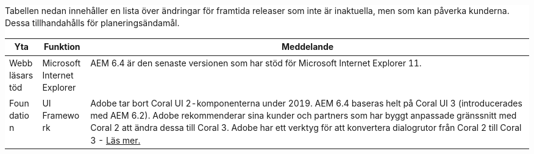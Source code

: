 Tabellen nedan innehåller en lista över ändringar för framtida releaser som inte är inaktuella, men som kan påverka kunderna. Dessa tillhandahålls för planeringsändamål.

| Yta | Funktion | Meddelande |
|---|---|---|
| Webbläsarstöd | Microsoft Internet Explorer | AEM 6.4 är den senaste versionen som har stöd för Microsoft Internet Explorer 11. |
| Foundation | UI Framework | Adobe tar bort Coral UI 2-komponenterna under 2019. AEM 6.4 baseras helt på Coral UI 3 (introducerades med AEM 6.2). Adobe rekommenderar sina kunder och partners som har byggt anpassade gränssnitt med Coral 2 att ändra dessa till Coral 3. Adobe har ett verktyg för att konvertera dialogrutor från Coral 2 till Coral 3 - [Läs mer.](/help/sites-developing/modernization-tools.md) |
